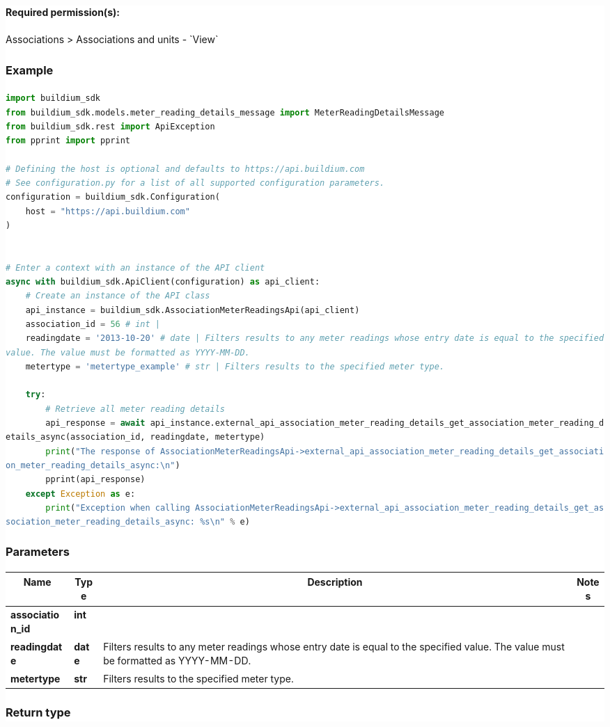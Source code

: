 <h4>Required permission(s):</h4><span class="permissionBlock">Associations > Associations and units</span> - `View`

### Example


```python
import buildium_sdk
from buildium_sdk.models.meter_reading_details_message import MeterReadingDetailsMessage
from buildium_sdk.rest import ApiException
from pprint import pprint

# Defining the host is optional and defaults to https://api.buildium.com
# See configuration.py for a list of all supported configuration parameters.
configuration = buildium_sdk.Configuration(
    host = "https://api.buildium.com"
)


# Enter a context with an instance of the API client
async with buildium_sdk.ApiClient(configuration) as api_client:
    # Create an instance of the API class
    api_instance = buildium_sdk.AssociationMeterReadingsApi(api_client)
    association_id = 56 # int | 
    readingdate = '2013-10-20' # date | Filters results to any meter readings whose entry date is equal to the specified value. The value must be formatted as YYYY-MM-DD.
    metertype = 'metertype_example' # str | Filters results to the specified meter type.

    try:
        # Retrieve all meter reading details
        api_response = await api_instance.external_api_association_meter_reading_details_get_association_meter_reading_details_async(association_id, readingdate, metertype)
        print("The response of AssociationMeterReadingsApi->external_api_association_meter_reading_details_get_association_meter_reading_details_async:\n")
        pprint(api_response)
    except Exception as e:
        print("Exception when calling AssociationMeterReadingsApi->external_api_association_meter_reading_details_get_association_meter_reading_details_async: %s\n" % e)
```



### Parameters


Name | Type | Description  | Notes
------------- | ------------- | ------------- | -------------
 **association_id** | **int**|  | 
 **readingdate** | **date**| Filters results to any meter readings whose entry date is equal to the specified value. The value must be formatted as YYYY-MM-DD. | 
 **metertype** | **str**| Filters results to the specified meter type. | 

### Return type
